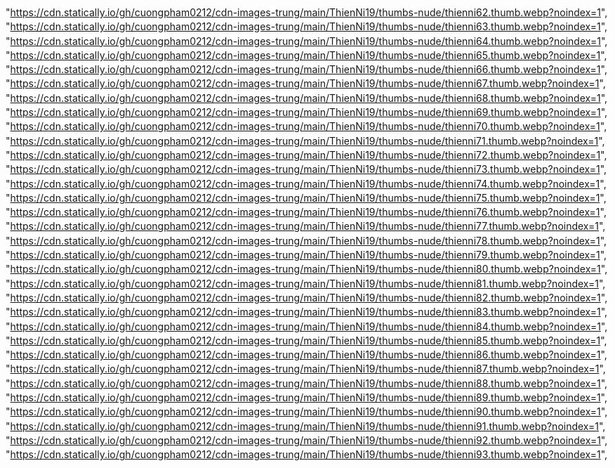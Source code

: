 "https://cdn.statically.io/gh/cuongpham0212/cdn-images-trung/main/ThienNi19/thumbs-nude/thienni62.thumb.webp?noindex=1",
"https://cdn.statically.io/gh/cuongpham0212/cdn-images-trung/main/ThienNi19/thumbs-nude/thienni63.thumb.webp?noindex=1",
"https://cdn.statically.io/gh/cuongpham0212/cdn-images-trung/main/ThienNi19/thumbs-nude/thienni64.thumb.webp?noindex=1",
"https://cdn.statically.io/gh/cuongpham0212/cdn-images-trung/main/ThienNi19/thumbs-nude/thienni65.thumb.webp?noindex=1",
"https://cdn.statically.io/gh/cuongpham0212/cdn-images-trung/main/ThienNi19/thumbs-nude/thienni66.thumb.webp?noindex=1",
"https://cdn.statically.io/gh/cuongpham0212/cdn-images-trung/main/ThienNi19/thumbs-nude/thienni67.thumb.webp?noindex=1",
"https://cdn.statically.io/gh/cuongpham0212/cdn-images-trung/main/ThienNi19/thumbs-nude/thienni68.thumb.webp?noindex=1",
"https://cdn.statically.io/gh/cuongpham0212/cdn-images-trung/main/ThienNi19/thumbs-nude/thienni69.thumb.webp?noindex=1",
"https://cdn.statically.io/gh/cuongpham0212/cdn-images-trung/main/ThienNi19/thumbs-nude/thienni70.thumb.webp?noindex=1",
"https://cdn.statically.io/gh/cuongpham0212/cdn-images-trung/main/ThienNi19/thumbs-nude/thienni71.thumb.webp?noindex=1",
"https://cdn.statically.io/gh/cuongpham0212/cdn-images-trung/main/ThienNi19/thumbs-nude/thienni72.thumb.webp?noindex=1",
"https://cdn.statically.io/gh/cuongpham0212/cdn-images-trung/main/ThienNi19/thumbs-nude/thienni73.thumb.webp?noindex=1",
"https://cdn.statically.io/gh/cuongpham0212/cdn-images-trung/main/ThienNi19/thumbs-nude/thienni74.thumb.webp?noindex=1",
"https://cdn.statically.io/gh/cuongpham0212/cdn-images-trung/main/ThienNi19/thumbs-nude/thienni75.thumb.webp?noindex=1",
"https://cdn.statically.io/gh/cuongpham0212/cdn-images-trung/main/ThienNi19/thumbs-nude/thienni76.thumb.webp?noindex=1",
"https://cdn.statically.io/gh/cuongpham0212/cdn-images-trung/main/ThienNi19/thumbs-nude/thienni77.thumb.webp?noindex=1",
"https://cdn.statically.io/gh/cuongpham0212/cdn-images-trung/main/ThienNi19/thumbs-nude/thienni78.thumb.webp?noindex=1",
"https://cdn.statically.io/gh/cuongpham0212/cdn-images-trung/main/ThienNi19/thumbs-nude/thienni79.thumb.webp?noindex=1",
"https://cdn.statically.io/gh/cuongpham0212/cdn-images-trung/main/ThienNi19/thumbs-nude/thienni80.thumb.webp?noindex=1",
"https://cdn.statically.io/gh/cuongpham0212/cdn-images-trung/main/ThienNi19/thumbs-nude/thienni81.thumb.webp?noindex=1",
"https://cdn.statically.io/gh/cuongpham0212/cdn-images-trung/main/ThienNi19/thumbs-nude/thienni82.thumb.webp?noindex=1",
"https://cdn.statically.io/gh/cuongpham0212/cdn-images-trung/main/ThienNi19/thumbs-nude/thienni83.thumb.webp?noindex=1",
"https://cdn.statically.io/gh/cuongpham0212/cdn-images-trung/main/ThienNi19/thumbs-nude/thienni84.thumb.webp?noindex=1",
"https://cdn.statically.io/gh/cuongpham0212/cdn-images-trung/main/ThienNi19/thumbs-nude/thienni85.thumb.webp?noindex=1",
"https://cdn.statically.io/gh/cuongpham0212/cdn-images-trung/main/ThienNi19/thumbs-nude/thienni86.thumb.webp?noindex=1",
"https://cdn.statically.io/gh/cuongpham0212/cdn-images-trung/main/ThienNi19/thumbs-nude/thienni87.thumb.webp?noindex=1",
"https://cdn.statically.io/gh/cuongpham0212/cdn-images-trung/main/ThienNi19/thumbs-nude/thienni88.thumb.webp?noindex=1",
"https://cdn.statically.io/gh/cuongpham0212/cdn-images-trung/main/ThienNi19/thumbs-nude/thienni89.thumb.webp?noindex=1",
"https://cdn.statically.io/gh/cuongpham0212/cdn-images-trung/main/ThienNi19/thumbs-nude/thienni90.thumb.webp?noindex=1",
"https://cdn.statically.io/gh/cuongpham0212/cdn-images-trung/main/ThienNi19/thumbs-nude/thienni91.thumb.webp?noindex=1",
"https://cdn.statically.io/gh/cuongpham0212/cdn-images-trung/main/ThienNi19/thumbs-nude/thienni92.thumb.webp?noindex=1",
"https://cdn.statically.io/gh/cuongpham0212/cdn-images-trung/main/ThienNi19/thumbs-nude/thienni93.thumb.webp?noindex=1",